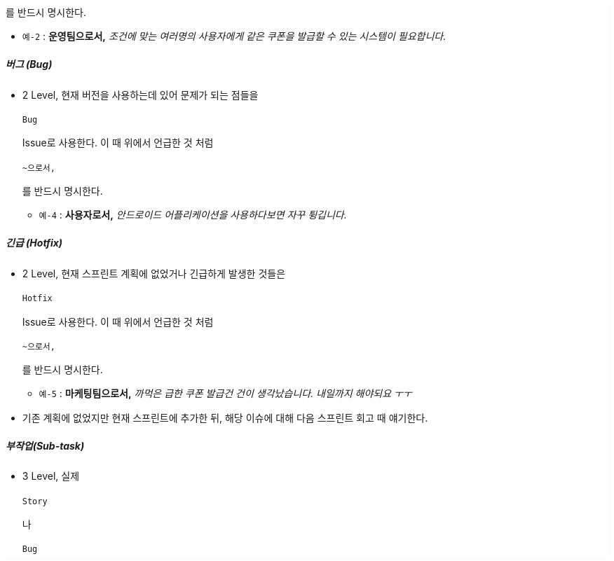   를 반드시 명시한다.

  - `예-2` : **운영팀으로서,** *조건에 맞는 여러명의 사용자에게 같은 쿠폰을 발급할 수 있는 시스템이 필요합니다.*

##### 버그 (Bug)

- 2 Level, 현재 버전을 사용하는데 있어 문제가 되는 점들을

   

  ```
  Bug
  ```

   

  Issue로 사용한다. 이 때 위에서 언급한 것 처럼

   

  ```
  ~으로서,
  ```

  를 반드시 명시한다.

  - `예-4` : **사용자로서,** *안드로이드 어플리케이션을 사용하다보면 자꾸 튕깁니다.*

##### 긴급 (Hotfix)

- 2 Level, 현재 스프린트 계획에 없었거나 긴급하게 발생한 것들은

   

  ```
  Hotfix
  ```

   

  Issue로 사용한다. 이 때 위에서 언급한 것 처럼

   

  ```
  ~으로서,
  ```

  를 반드시 명시한다.

  - `예-5` : **마케팅팀으로서,** *까먹은 급한 쿠폰 발급건 건이 생각났습니다. 내일까지 해야되요 ㅜㅜ*

- 기존 계획에 없었지만 현재 스프린트에 추가한 뒤, 해당 이슈에 대해 다음 스프린트 회고 때 얘기한다.

##### 부작업(Sub-task)

- 3 Level, 실제

   

  ```
  Story
  ```

  나

   

  ```
  Bug
  ```
